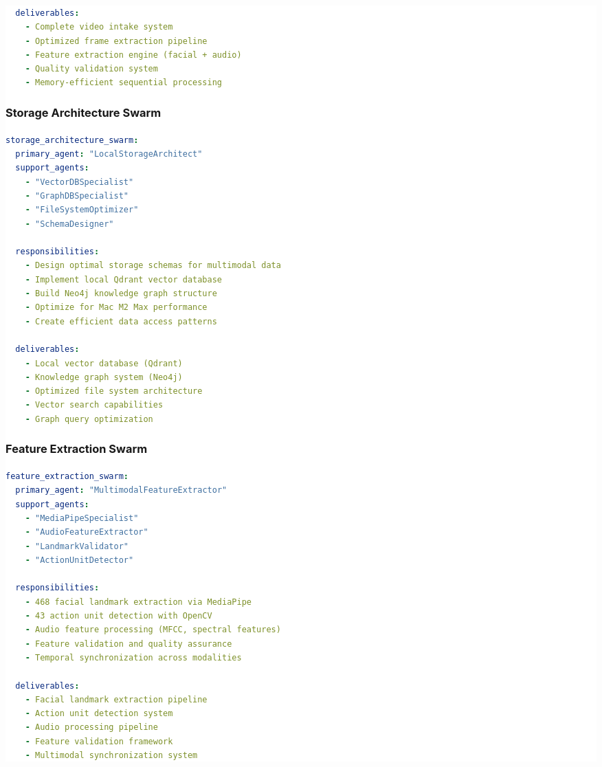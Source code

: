 ```yaml
  deliverables:
    - Complete video intake system
    - Optimized frame extraction pipeline
    - Feature extraction engine (facial + audio)
    - Quality validation system
    - Memory-efficient sequential processing
```

### Storage Architecture Swarm
```yaml
storage_architecture_swarm:
  primary_agent: "LocalStorageArchitect"
  support_agents:
    - "VectorDBSpecialist"
    - "GraphDBSpecialist" 
    - "FileSystemOptimizer"
    - "SchemaDesigner"
  
  responsibilities:
    - Design optimal storage schemas for multimodal data
    - Implement local Qdrant vector database
    - Build Neo4j knowledge graph structure
    - Optimize for Mac M2 Max performance
    - Create efficient data access patterns
  
  deliverables:
    - Local vector database (Qdrant)
    - Knowledge graph system (Neo4j)
    - Optimized file system architecture
    - Vector search capabilities
    - Graph query optimization
```

### Feature Extraction Swarm
```yaml
feature_extraction_swarm:
  primary_agent: "MultimodalFeatureExtractor"
  support_agents:
    - "MediaPipeSpecialist"
    - "AudioFeatureExtractor"
    - "LandmarkValidator"
    - "ActionUnitDetector"
  
  responsibilities:
    - 468 facial landmark extraction via MediaPipe
    - 43 action unit detection with OpenCV
    - Audio feature processing (MFCC, spectral features)
    - Feature validation and quality assurance
    - Temporal synchronization across modalities
  
  deliverables:
    - Facial landmark extraction pipeline
    - Action unit detection system
    - Audio processing pipeline
    - Feature validation framework
    - Multimodal synchronization system
```
